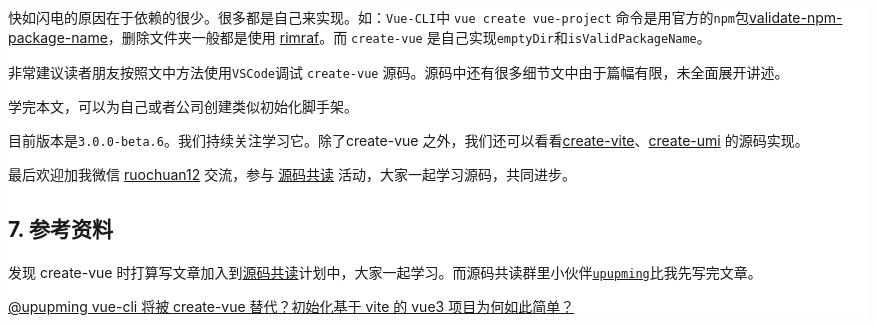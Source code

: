 快如闪电的原因在于依赖的很少。很多都是自己来实现。如：`Vue-CLI`中 `vue create vue-project` 命令是用官方的`npm`包[validate-npm-package-name](https://github.com/npm/validate-npm-package-name)，删除文件夹一般都是使用 [rimraf](https://github.com/isaacs/rimraf)。而 `create-vue` 是自己实现`emptyDir`和`isValidPackageName`。

非常建议读者朋友按照文中方法使用`VSCode`调试 `create-vue` 源码。源码中还有很多细节文中由于篇幅有限，未全面展开讲述。

学完本文，可以为自己或者公司创建类似初始化脚手架。

目前版本是`3.0.0-beta.6`。我们持续关注学习它。除了create-vue 之外，我们还可以看看[create-vite](https://github.com/vitejs/vite/tree/main/packages/create-vite)、[create-umi](https://github.com/umijs/create-umi) 的源码实现。

最后欢迎加我微信 [ruochuan12](https://juejin.cn/pin/7005372623400435725) 交流，参与 [源码共读](https://www.yuque.com/ruochuan12/notice) 活动，大家一起学习源码，共同进步。

## 7. 参考资料

发现 create-vue 时打算写文章加入到[源码共读](https://www.yuque.com/ruochuan12/notice)计划中，大家一起学习。而源码共读群里小伙伴[`upupming`](https://github.com/upupming/frontend-learning-map)比我先写完文章。

[@upupming  vue-cli 将被 create-vue 替代？初始化基于 vite 的 vue3 项目为何如此简单？](https://mp.weixin.qq.com/s?__biz=MzA5MjQwMzQyNw==&mid=2650757588&idx=1&sn=c6fb11eb09d5820957bcbece98a24087&chksm=88665a58bf11d34e569a4e1f6de101f8fa7637a620d5d9f7944cb47f41c5c47ab6920920c4ce&token=633613769&lang=zh_CN#rd)
